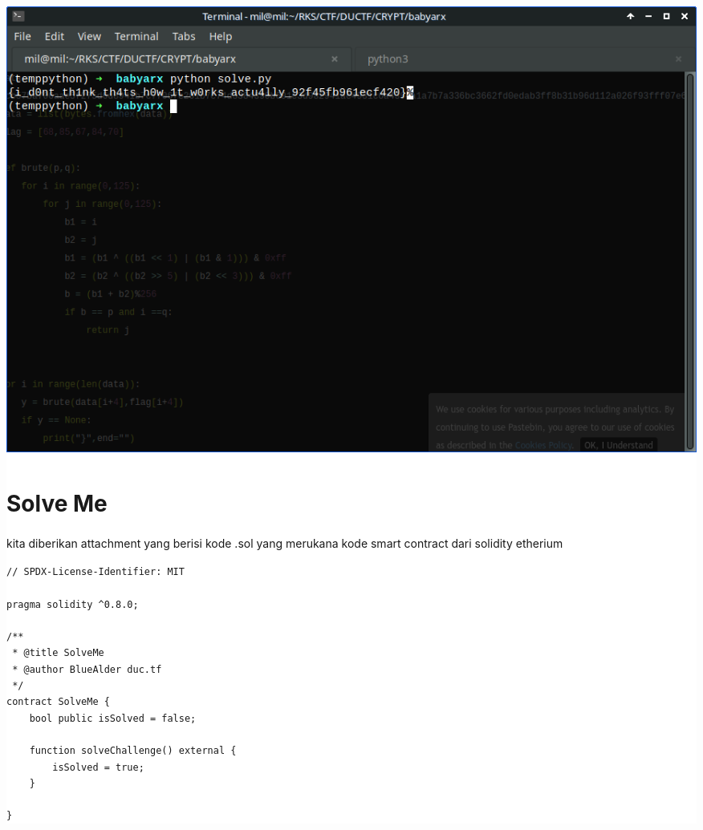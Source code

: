 ![](Pasted%20image%2020220925193009.png)

# Solve Me 

kita diberikan attachment yang berisi kode .sol yang merukana kode smart contract dari solidity etherium 

```solidity
// SPDX-License-Identifier: MIT

pragma solidity ^0.8.0;

/**
 * @title SolveMe
 * @author BlueAlder duc.tf
 */
contract SolveMe {
    bool public isSolved = false;

    function solveChallenge() external {
        isSolved = true;
    }
   
}
```
